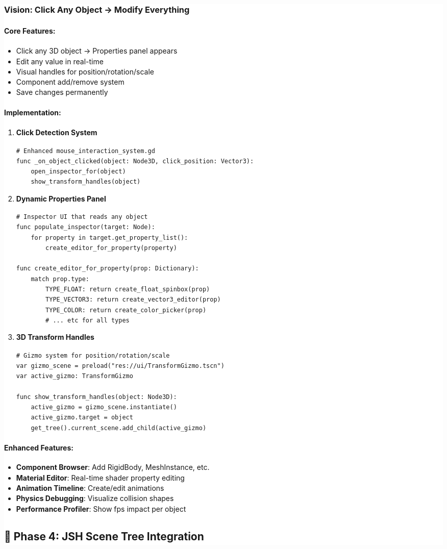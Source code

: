 ### Vision: Click Any Object → Modify Everything

#### Core Features:
- Click any 3D object → Properties panel appears
- Edit any value in real-time
- Visual handles for position/rotation/scale
- Component add/remove system
- Save changes permanently

#### Implementation:

1. **Click Detection System**
   ```gdscript
   # Enhanced mouse_interaction_system.gd
   func _on_object_clicked(object: Node3D, click_position: Vector3):
       open_inspector_for(object)
       show_transform_handles(object)
   ```

2. **Dynamic Properties Panel**
   ```gdscript
   # Inspector UI that reads any object
   func populate_inspector(target: Node):
       for property in target.get_property_list():
           create_editor_for_property(property)
   
   func create_editor_for_property(prop: Dictionary):
       match prop.type:
           TYPE_FLOAT: return create_float_spinbox(prop)
           TYPE_VECTOR3: return create_vector3_editor(prop)
           TYPE_COLOR: return create_color_picker(prop)
           # ... etc for all types
   ```

3. **3D Transform Handles**
   ```gdscript
   # Gizmo system for position/rotation/scale
   var gizmo_scene = preload("res://ui/TransformGizmo.tscn")
   var active_gizmo: TransformGizmo
   
   func show_transform_handles(object: Node3D):
       active_gizmo = gizmo_scene.instantiate()
       active_gizmo.target = object
       get_tree().current_scene.add_child(active_gizmo)
   ```

#### Enhanced Features:
- **Component Browser**: Add RigidBody, MeshInstance, etc.
- **Material Editor**: Real-time shader property editing
- **Animation Timeline**: Create/edit animations
- **Physics Debugging**: Visualize collision shapes
- **Performance Profiler**: Show fps impact per object

## 🌳 Phase 4: JSH Scene Tree Integration
